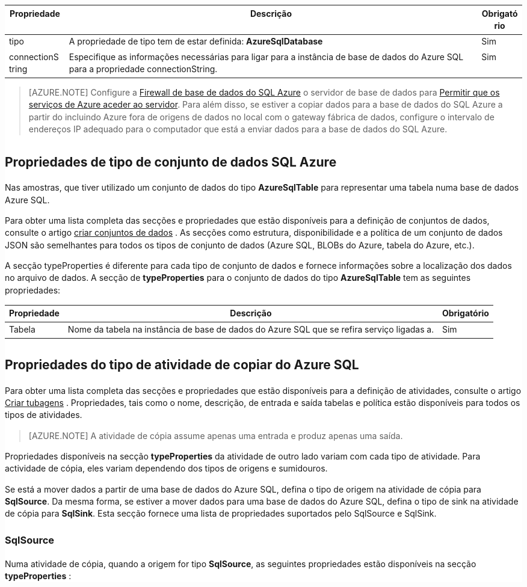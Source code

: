 | Propriedade | Descrição | Obrigatório |
| -------- | ----------- | -------- |
| tipo | A propriedade de tipo tem de estar definida: **AzureSqlDatabase** | Sim |
| connectionString | Especifique as informações necessárias para ligar para a instância de base de dados do Azure SQL para a propriedade connectionString. | Sim |

> [AZURE.NOTE] Configure a [Firewall de base de dados do SQL Azure](https://msdn.microsoft.com/library/azure/ee621782.aspx#ConnectingFromAzure) o servidor de base de dados para [Permitir que os serviços de Azure aceder ao servidor](https://msdn.microsoft.com/library/azure/ee621782.aspx#ConnectingFromAzure). Para além disso, se estiver a copiar dados para a base de dados do SQL Azure a partir do incluindo Azure fora de origens de dados no local com o gateway fábrica de dados, configure o intervalo de endereços IP adequado para o computador que está a enviar dados para a base de dados do SQL Azure. 

## <a name="azure-sql-dataset-type-properties"></a>Propriedades de tipo de conjunto de dados SQL Azure
Nas amostras, que tiver utilizado um conjunto de dados do tipo **AzureSqlTable** para representar uma tabela numa base de dados Azure SQL. 

Para obter uma lista completa das secções e propriedades que estão disponíveis para a definição de conjuntos de dados, consulte o artigo [criar conjuntos de dados](data-factory-create-datasets.md) . As secções como estrutura, disponibilidade e a política de um conjunto de dados JSON são semelhantes para todos os tipos de conjunto de dados (Azure SQL, BLOBs do Azure, tabela do Azure, etc.). 

A secção typeProperties é diferente para cada tipo de conjunto de dados e fornece informações sobre a localização dos dados no arquivo de dados. A secção de **typeProperties** para o conjunto de dados do tipo **AzureSqlTable** tem as seguintes propriedades:

| Propriedade | Descrição | Obrigatório |
| -------- | ----------- | -------- |
| Tabela | Nome da tabela na instância de base de dados do Azure SQL que se refira serviço ligadas a. | Sim |

## <a name="azure-sql-copy-activity-type-properties"></a>Propriedades do tipo de atividade de copiar do Azure SQL
Para obter uma lista completa das secções e propriedades que estão disponíveis para a definição de atividades, consulte o artigo [Criar tubagens](data-factory-create-pipelines.md) . Propriedades, tais como o nome, descrição, de entrada e saída tabelas e política estão disponíveis para todos os tipos de atividades.

> [AZURE.NOTE] A atividade de cópia assume apenas uma entrada e produz apenas uma saída.

Propriedades disponíveis na secção **typeProperties** da atividade de outro lado variam com cada tipo de atividade. Para actividade de cópia, eles variam dependendo dos tipos de origens e sumidouros. 

Se está a mover dados a partir de uma base de dados do Azure SQL, defina o tipo de origem na atividade de cópia para **SqlSource**. Da mesma forma, se estiver a mover dados para uma base de dados do Azure SQL, defina o tipo de sink na atividade de cópia para **SqlSink**. Esta secção fornece uma lista de propriedades suportados pelo SqlSource e SqlSink. 

### <a name="sqlsource"></a>SqlSource

Numa atividade de cópia, quando a origem for tipo **SqlSource**, as seguintes propriedades estão disponíveis na secção **typeProperties** :
